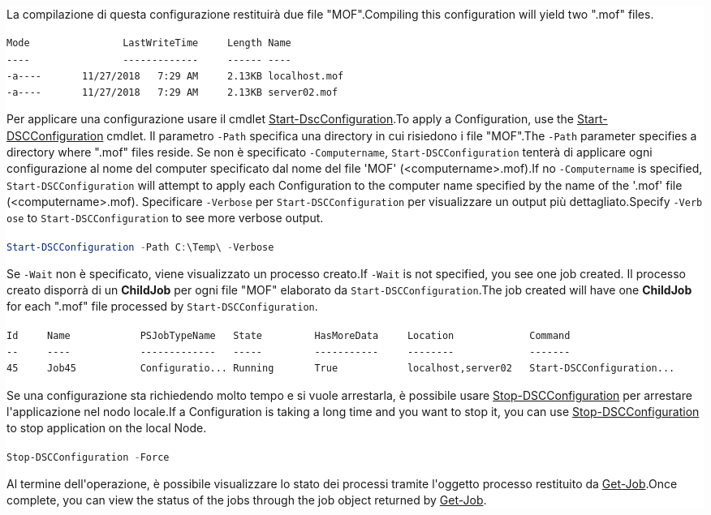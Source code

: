 <span data-ttu-id="b661a-109">La compilazione di questa configurazione restituirà due file "MOF".</span><span class="sxs-lookup"><span data-stu-id="b661a-109">Compiling this configuration will yield two ".mof" files.</span></span>

```output
Mode                LastWriteTime     Length Name
----                -------------     ------ ----
-a----       11/27/2018   7:29 AM     2.13KB localhost.mof
-a----       11/27/2018   7:29 AM     2.13KB server02.mof
```

<span data-ttu-id="b661a-110">Per applicare una configurazione usare il cmdlet [Start-DscConfiguration](/powershell/module/psdesiredstateconfiguration/start-dscconfiguration).</span><span class="sxs-lookup"><span data-stu-id="b661a-110">To apply a Configuration, use the [Start-DSCConfiguration](/powershell/module/psdesiredstateconfiguration/start-dscconfiguration) cmdlet.</span></span> <span data-ttu-id="b661a-111">Il parametro `-Path` specifica una directory in cui risiedono i file "MOF".</span><span class="sxs-lookup"><span data-stu-id="b661a-111">The `-Path` parameter specifies a directory where ".mof" files reside.</span></span> <span data-ttu-id="b661a-112">Se non è specificato `-Computername`, `Start-DSCConfiguration` tenterà di applicare ogni configurazione al nome del computer specificato dal nome del file 'MOF' (\<computername\>.mof).</span><span class="sxs-lookup"><span data-stu-id="b661a-112">If no `-Computername` is specified, `Start-DSCConfiguration` will attempt to apply each Configuration to the computer name specified by the name of the '.mof' file (\<computername\>.mof).</span></span> <span data-ttu-id="b661a-113">Specificare `-Verbose` per `Start-DSCConfiguration` per visualizzare un output più dettagliato.</span><span class="sxs-lookup"><span data-stu-id="b661a-113">Specify `-Verbose` to `Start-DSCConfiguration` to see more verbose output.</span></span>

```powershell
Start-DSCConfiguration -Path C:\Temp\ -Verbose
```

<span data-ttu-id="b661a-114">Se `-Wait` non è specificato, viene visualizzato un processo creato.</span><span class="sxs-lookup"><span data-stu-id="b661a-114">If `-Wait` is not specified, you see one job created.</span></span> <span data-ttu-id="b661a-115">Il processo creato disporrà di un **ChildJob** per ogni file "MOF" elaborato da `Start-DSCConfiguration`.</span><span class="sxs-lookup"><span data-stu-id="b661a-115">The job created will have one **ChildJob** for each ".mof" file processed by `Start-DSCConfiguration`.</span></span>

```output
Id     Name            PSJobTypeName   State         HasMoreData     Location             Command
--     ----            -------------   -----         -----------     --------             -------
45     Job45           Configuratio... Running       True            localhost,server02   Start-DSCConfiguration...
```

<span data-ttu-id="b661a-116">Se una configurazione sta richiedendo molto tempo e si vuole arrestarla, è possibile usare [Stop-DSCConfiguration](/powershell/module/PSDesiredStateConfiguration/Stop-DscConfiguration) per arrestare l'applicazione nel nodo locale.</span><span class="sxs-lookup"><span data-stu-id="b661a-116">If a Configuration is taking a long time and you want to stop it, you can use [Stop-DSCConfiguration](/powershell/module/PSDesiredStateConfiguration/Stop-DscConfiguration) to stop application on the local Node.</span></span>

```powershell
Stop-DSCConfiguration -Force
```

<span data-ttu-id="b661a-117">Al termine dell'operazione, è possibile visualizzare lo stato dei processi tramite l'oggetto processo restituito da [Get-Job](/powershell/module/microsoft.powershell.core/get-job).</span><span class="sxs-lookup"><span data-stu-id="b661a-117">Once complete, you can view the status of the jobs through the job object returned by [Get-Job](/powershell/module/microsoft.powershell.core/get-job).</span></span>
